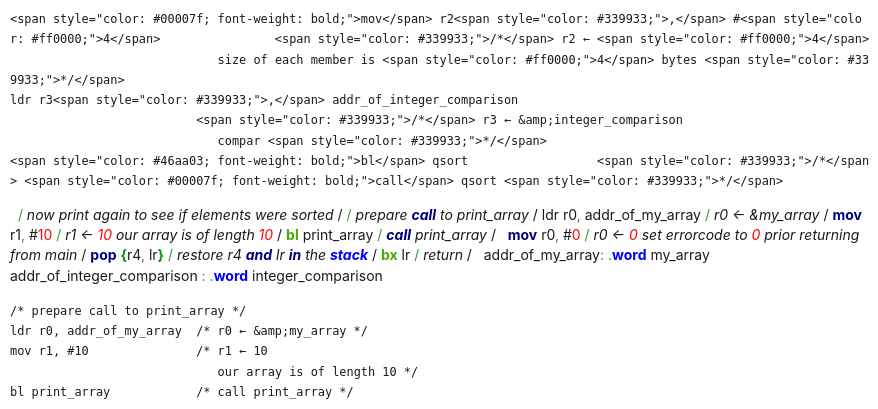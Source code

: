     <span style="color: #00007f; font-weight: bold;">mov</span> r2<span style="color: #339933;">,</span> #<span style="color: #ff0000;">4</span>                <span style="color: #339933;">/*</span> r2 ← <span style="color: #ff0000;">4</span>
                                 size of each member is <span style="color: #ff0000;">4</span> bytes <span style="color: #339933;">*/</span>
    ldr r3<span style="color: #339933;">,</span> addr_of_integer_comparison
                              <span style="color: #339933;">/*</span> r3 ← &amp;integer_comparison
                                 compar <span style="color: #339933;">*/</span>
    <span style="color: #46aa03; font-weight: bold;">bl</span> qsort                  <span style="color: #339933;">/*</span> <span style="color: #00007f; font-weight: bold;">call</span> qsort <span style="color: #339933;">*/</span>
&nbsp;
    <span style="color: #339933;">/*</span> now print again to see if elements were sorted <span style="color: #339933;">*/</span>
    <span style="color: #339933;">/*</span> prepare <span style="color: #00007f; font-weight: bold;">call</span> to print_array <span style="color: #339933;">*/</span>
    ldr r0<span style="color: #339933;">,</span> addr_of_my_array  <span style="color: #339933;">/*</span> r0 ← &amp;my_array <span style="color: #339933;">*/</span>
    <span style="color: #00007f; font-weight: bold;">mov</span> r1<span style="color: #339933;">,</span> #<span style="color: #ff0000;">10</span>               <span style="color: #339933;">/*</span> r1 ← <span style="color: #ff0000;">10</span>
                                 our array is of length <span style="color: #ff0000;">10</span> <span style="color: #339933;">*/</span>
    <span style="color: #46aa03; font-weight: bold;">bl</span> print_array            <span style="color: #339933;">/*</span> <span style="color: #00007f; font-weight: bold;">call</span> print_array <span style="color: #339933;">*/</span>
&nbsp;
    <span style="color: #00007f; font-weight: bold;">mov</span> r0<span style="color: #339933;">,</span> #<span style="color: #ff0000;">0</span>                <span style="color: #339933;">/*</span> r0 ← <span style="color: #ff0000;">0</span> set errorcode to <span style="color: #ff0000;">0</span> prior returning from main <span style="color: #339933;">*/</span>
    <span style="color: #00007f; font-weight: bold;">pop</span> <span style="color: #009900; font-weight: bold;">{</span>r4<span style="color: #339933;">,</span> lr<span style="color: #009900; font-weight: bold;">}</span>              <span style="color: #339933;">/*</span> restore r4 <span style="color: #00007f; font-weight: bold;">and</span> lr <span style="color: #00007f; font-weight: bold;">in</span> the <span style="color: #0000ff; font-weight: bold;">stack</span> <span style="color: #339933;">*/</span>
    <span style="color: #46aa03; font-weight: bold;">bx</span> lr                     <span style="color: #339933;">/*</span> return <span style="color: #339933;">*/</span>
&nbsp;
addr_of_my_array<span style="color: #339933;">:</span> <span style="color: #339933;">.</span><span style="color: #0000ff; font-weight: bold;">word</span> my_array
addr_of_integer_comparison <span style="color: #339933;">:</span> <span style="color: #339933;">.</span><span style="color: #0000ff; font-weight: bold;">word</span> integer_comparison</pre></td></tr></tbody></table><p class="theCode" style="display:none;">.globl main
main:
    push {r4, lr}             /* keep r4 and lr in the stack */

    /* prepare call to print_array */
    ldr r0, addr_of_my_array  /* r0 ← &amp;my_array */
    mov r1, #10               /* r1 ← 10
                                 our array is of length 10 */
    bl print_array            /* call print_array */
